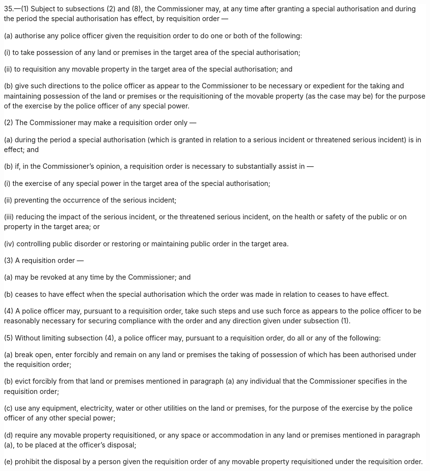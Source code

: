 35\.—(1) Subject to subsections (2) and (8), the Commissioner may, at any time after granting a special authorisation and during the period the special authorisation has effect, by requisition order —

(a) authorise any police officer given the requisition order to do one or both of the following:

(i) to take possession of any land or premises in the target area of the special authorisation;

(ii) to requisition any movable property in the target area of the special authorisation; and

(b) give such directions to the police officer as appear to the Commissioner to be necessary or expedient for the taking and maintaining possession of the land or premises or the requisitioning of the movable property (as the case may be) for the purpose of the exercise by the police officer of any special power.

(2) The Commissioner may make a requisition order only —

(a) during the period a special authorisation (which is granted in relation to a serious incident or threatened serious incident) is in effect; and

(b) if, in the Commissioner’s opinion, a requisition order is necessary to substantially assist in —

(i) the exercise of any special power in the target area of the special authorisation;

(ii) preventing the occurrence of the serious incident;

(iii) reducing the impact of the serious incident, or the threatened serious incident, on the health or safety of the public or on property in the target area; or

(iv) controlling public disorder or restoring or maintaining public order in the target area.

(3) A requisition order —

(a) may be revoked at any time by the Commissioner; and

(b) ceases to have effect when the special authorisation which the order was made in relation to ceases to have effect.

(4) A police officer may, pursuant to a requisition order, take such steps and use such force as appears to the police officer to be reasonably necessary for securing compliance with the order and any direction given under subsection (1).

(5) Without limiting subsection (4), a police officer may, pursuant to a requisition order, do all or any of the following:

(a) break open, enter forcibly and remain on any land or premises the taking of possession of which has been authorised under the requisition order;

(b) evict forcibly from that land or premises mentioned in paragraph (a) any individual that the Commissioner specifies in the requisition order;

(c) use any equipment, electricity, water or other utilities on the land or premises, for the purpose of the exercise by the police officer of any other special power;

(d) require any movable property requisitioned, or any space or accommodation in any land or premises mentioned in paragraph (a), to be placed at the officer’s disposal;

(e) prohibit the disposal by a person given the requisition order of any movable property requisitioned under the requisition order.
